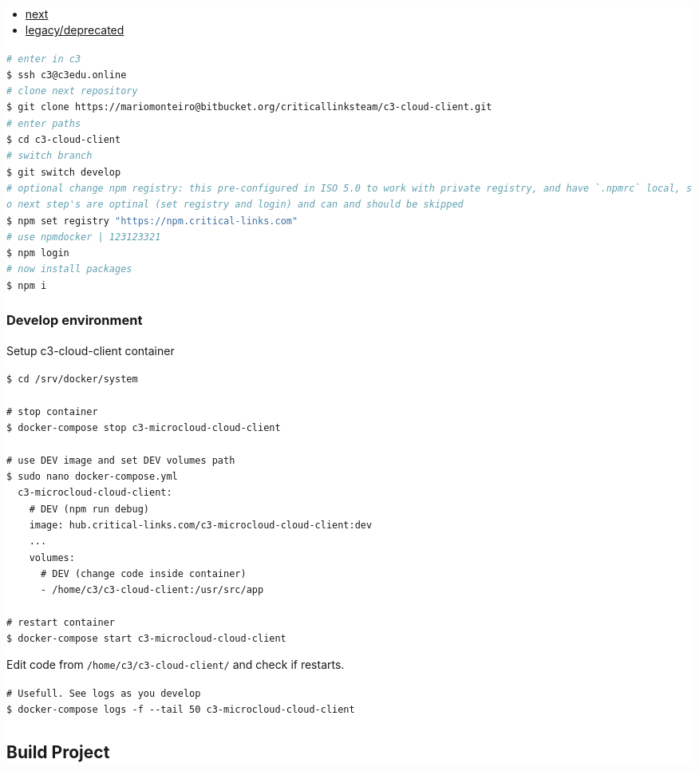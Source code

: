 - [next](https://bitbucket.org/criticallinksteam/c3-cloud-client)
- [legacy/deprecated](https://bitbucket.org/criticallinksteam/c3/)

```bash
# enter in c3
$ ssh c3@c3edu.online
# clone next repository
$ git clone https://mariomonteiro@bitbucket.org/criticallinksteam/c3-cloud-client.git
# enter paths
$ cd c3-cloud-client
# switch branch
$ git switch develop
# optional change npm registry: this pre-configured in ISO 5.0 to work with private registry, and have `.npmrc` local, so next step's are optinal (set registry and login) and can and should be skipped
$ npm set registry "https://npm.critical-links.com"
# use npmdocker | 123123321
$ npm login
# now install packages 
$ npm i
```

### Develop environment

Setup c3-cloud-client container

```shell
$ cd /srv/docker/system

# stop container
$ docker-compose stop c3-microcloud-cloud-client

# use DEV image and set DEV volumes path
$ sudo nano docker-compose.yml
  c3-microcloud-cloud-client:
    # DEV (npm run debug)
    image: hub.critical-links.com/c3-microcloud-cloud-client:dev
    ...
    volumes:
      # DEV (change code inside container)
      - /home/c3/c3-cloud-client:/usr/src/app

# restart container
$ docker-compose start c3-microcloud-cloud-client
```

Edit code from `/home/c3/c3-cloud-client/` and check if  restarts.

```shell
# Usefull. See logs as you develop
$ docker-compose logs -f --tail 50 c3-microcloud-cloud-client
```

## Build Project
